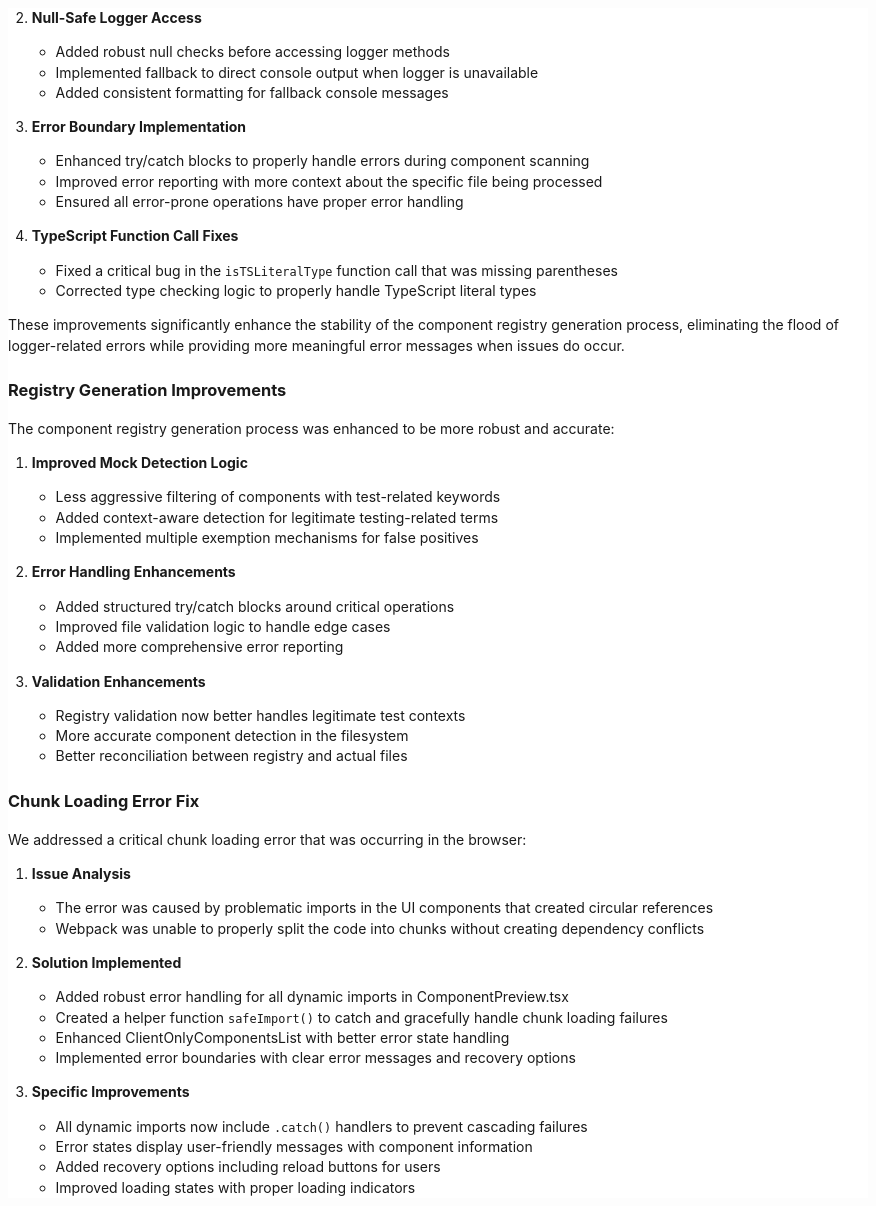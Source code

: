 2. **Null-Safe Logger Access**
   - Added robust null checks before accessing logger methods
   - Implemented fallback to direct console output when logger is unavailable
   - Added consistent formatting for fallback console messages

3. **Error Boundary Implementation**
   - Enhanced try/catch blocks to properly handle errors during component scanning
   - Improved error reporting with more context about the specific file being processed
   - Ensured all error-prone operations have proper error handling

4. **TypeScript Function Call Fixes**
   - Fixed a critical bug in the `isTSLiteralType` function call that was missing parentheses
   - Corrected type checking logic to properly handle TypeScript literal types

These improvements significantly enhance the stability of the component registry generation process, eliminating the flood of logger-related errors while providing more meaningful error messages when issues do occur.

### Registry Generation Improvements

The component registry generation process was enhanced to be more robust and accurate:

1. **Improved Mock Detection Logic**
   - Less aggressive filtering of components with test-related keywords
   - Added context-aware detection for legitimate testing-related terms
   - Implemented multiple exemption mechanisms for false positives

2. **Error Handling Enhancements**
   - Added structured try/catch blocks around critical operations
   - Improved file validation logic to handle edge cases
   - Added more comprehensive error reporting

3. **Validation Enhancements**
   - Registry validation now better handles legitimate test contexts
   - More accurate component detection in the filesystem
   - Better reconciliation between registry and actual files

### Chunk Loading Error Fix

We addressed a critical chunk loading error that was occurring in the browser:

1. **Issue Analysis**
   - The error was caused by problematic imports in the UI components that created circular references
   - Webpack was unable to properly split the code into chunks without creating dependency conflicts

2. **Solution Implemented**
   - Added robust error handling for all dynamic imports in ComponentPreview.tsx
   - Created a helper function `safeImport()` to catch and gracefully handle chunk loading failures
   - Enhanced ClientOnlyComponentsList with better error state handling
   - Implemented error boundaries with clear error messages and recovery options

3. **Specific Improvements**
   - All dynamic imports now include `.catch()` handlers to prevent cascading failures
   - Error states display user-friendly messages with component information
   - Added recovery options including reload buttons for users
   - Improved loading states with proper loading indicators
